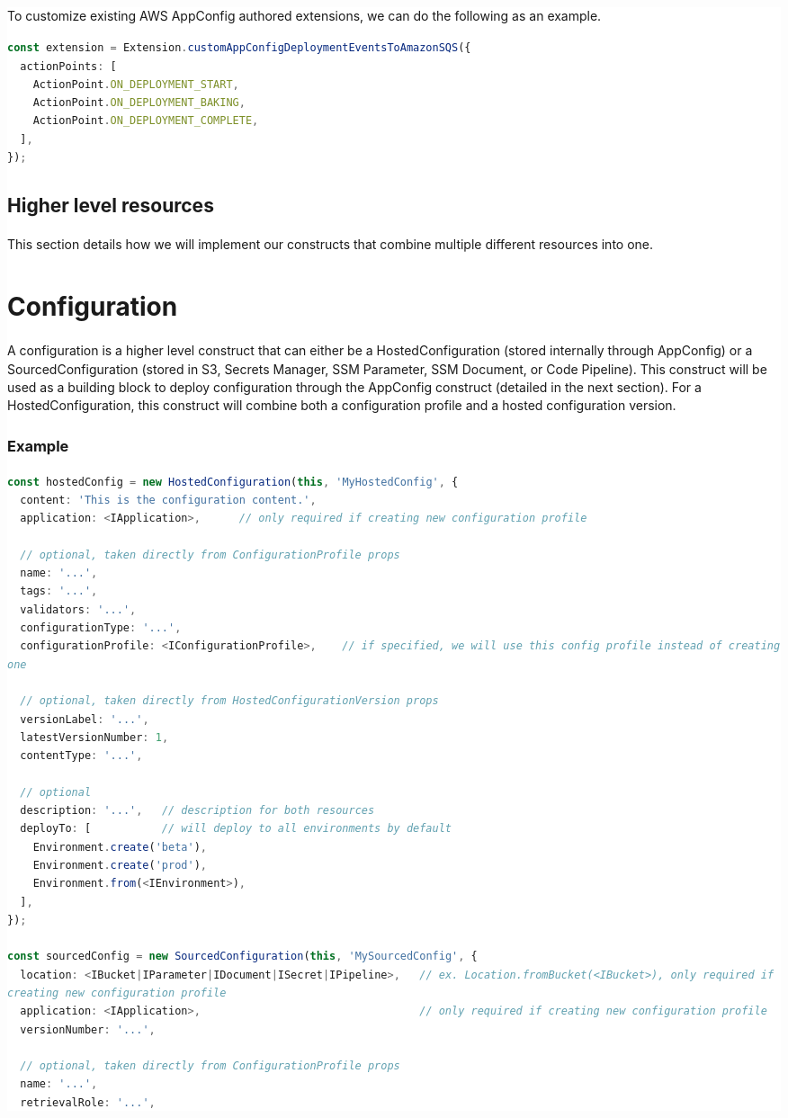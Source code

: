 To customize existing AWS AppConfig authored extensions, we can do the following as an example.

```ts
const extension = Extension.customAppConfigDeploymentEventsToAmazonSQS({
  actionPoints: [
    ActionPoint.ON_DEPLOYMENT_START,
    ActionPoint.ON_DEPLOYMENT_BAKING,
    ActionPoint.ON_DEPLOYMENT_COMPLETE,
  ],
});
```

## Higher level resources

This section details how we will implement our constructs that combine multiple different resources into one.

# Configuration

A configuration is a higher level construct that can either be a HostedConfiguration (stored internally through AppConfig) or a SourcedConfiguration (stored in S3, Secrets Manager, SSM Parameter, SSM Document, or Code Pipeline). This construct will be used as a building block to deploy configuration through the AppConfig construct (detailed in the next section). For a HostedConfiguration, this construct will combine both a configuration profile and a hosted configuration version.

### Example
```ts
const hostedConfig = new HostedConfiguration(this, 'MyHostedConfig', {
  content: 'This is the configuration content.',
  application: <IApplication>,      // only required if creating new configuration profile

  // optional, taken directly from ConfigurationProfile props
  name: '...',
  tags: '...',
  validators: '...',
  configurationType: '...',
  configurationProfile: <IConfigurationProfile>,    // if specified, we will use this config profile instead of creating one

  // optional, taken directly from HostedConfigurationVersion props
  versionLabel: '...',
  latestVersionNumber: 1,
  contentType: '...',

  // optional
  description: '...',   // description for both resources
  deployTo: [           // will deploy to all environments by default
    Environment.create('beta'),
    Environment.create('prod'),
    Environment.from(<IEnvironment>),
  ],
});

const sourcedConfig = new SourcedConfiguration(this, 'MySourcedConfig', {
  location: <IBucket|IParameter|IDocument|ISecret|IPipeline>,   // ex. Location.fromBucket(<IBucket>), only required if creating new configuration profile
  application: <IApplication>,                                  // only required if creating new configuration profile
  versionNumber: '...',

  // optional, taken directly from ConfigurationProfile props
  name: '...',
  retrievalRole: '...',
```